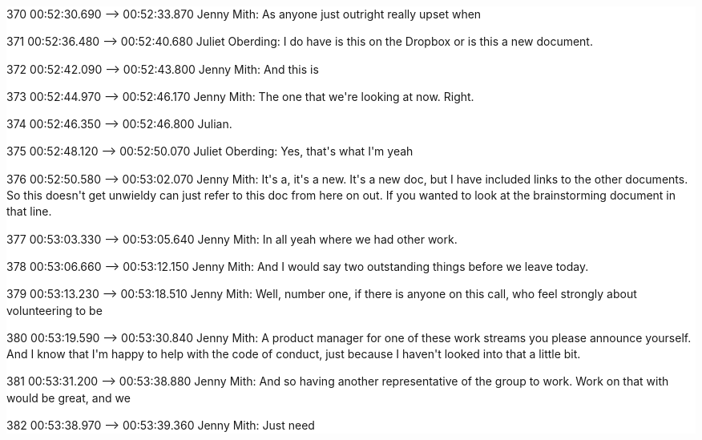 370
00:52:30.690 --> 00:52:33.870
Jenny Mith: As anyone just outright really upset when

371
00:52:36.480 --> 00:52:40.680
Juliet Oberding: I do have is this on the Dropbox or is this a new document.

372
00:52:42.090 --> 00:52:43.800
Jenny Mith: And this is

373
00:52:44.970 --> 00:52:46.170
Jenny Mith: The one that we're looking at now. Right.

374
00:52:46.350 --> 00:52:46.800
Julian.

375
00:52:48.120 --> 00:52:50.070
Juliet Oberding: Yes, that's what I'm yeah

376
00:52:50.580 --> 00:53:02.070
Jenny Mith: It's a, it's a new. It's a new doc, but I have included links to the other documents. So this doesn't get unwieldy can just refer to this doc from here on out. If you wanted to look at the brainstorming document in that line.

377
00:53:03.330 --> 00:53:05.640
Jenny Mith: In all yeah where we had other work.

378
00:53:06.660 --> 00:53:12.150
Jenny Mith: And I would say two outstanding things before we leave today.

379
00:53:13.230 --> 00:53:18.510
Jenny Mith: Well, number one, if there is anyone on this call, who feel strongly about volunteering to be

380
00:53:19.590 --> 00:53:30.840
Jenny Mith: A product manager for one of these work streams you please announce yourself. And I know that I'm happy to help with the code of conduct, just because I haven't looked into that a little bit.

381
00:53:31.200 --> 00:53:38.880
Jenny Mith: And so having another representative of the group to work. Work on that with would be great, and we

382
00:53:38.970 --> 00:53:39.360
Jenny Mith: Just need
